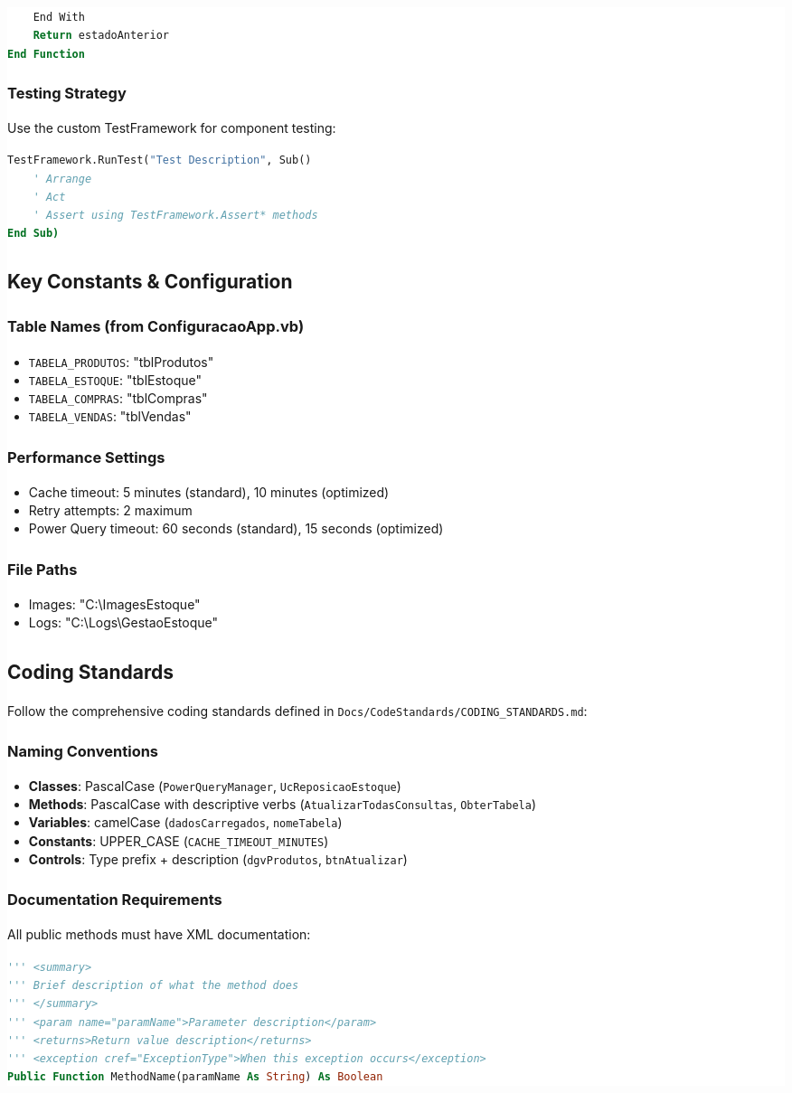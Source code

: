 ```vb
    End With
    Return estadoAnterior
End Function
```

### Testing Strategy
Use the custom TestFramework for component testing:
```vb
TestFramework.RunTest("Test Description", Sub()
    ' Arrange
    ' Act  
    ' Assert using TestFramework.Assert* methods
End Sub)
```

## Key Constants & Configuration

### Table Names (from ConfiguracaoApp.vb)
- `TABELA_PRODUTOS`: "tblProdutos"
- `TABELA_ESTOQUE`: "tblEstoque" 
- `TABELA_COMPRAS`: "tblCompras"
- `TABELA_VENDAS`: "tblVendas"

### Performance Settings
- Cache timeout: 5 minutes (standard), 10 minutes (optimized)
- Retry attempts: 2 maximum
- Power Query timeout: 60 seconds (standard), 15 seconds (optimized)

### File Paths
- Images: "C:\ImagesEstoque\"
- Logs: "C:\Logs\GestaoEstoque\"

## Coding Standards

Follow the comprehensive coding standards defined in `Docs/CodeStandards/CODING_STANDARDS.md`:

### Naming Conventions
- **Classes**: PascalCase (`PowerQueryManager`, `UcReposicaoEstoque`)
- **Methods**: PascalCase with descriptive verbs (`AtualizarTodasConsultas`, `ObterTabela`)
- **Variables**: camelCase (`dadosCarregados`, `nomeTabela`)
- **Constants**: UPPER_CASE (`CACHE_TIMEOUT_MINUTES`)
- **Controls**: Type prefix + description (`dgvProdutos`, `btnAtualizar`)

### Documentation Requirements
All public methods must have XML documentation:
```vb
''' <summary>
''' Brief description of what the method does
''' </summary>
''' <param name="paramName">Parameter description</param>
''' <returns>Return value description</returns>
''' <exception cref="ExceptionType">When this exception occurs</exception>
Public Function MethodName(paramName As String) As Boolean
```
